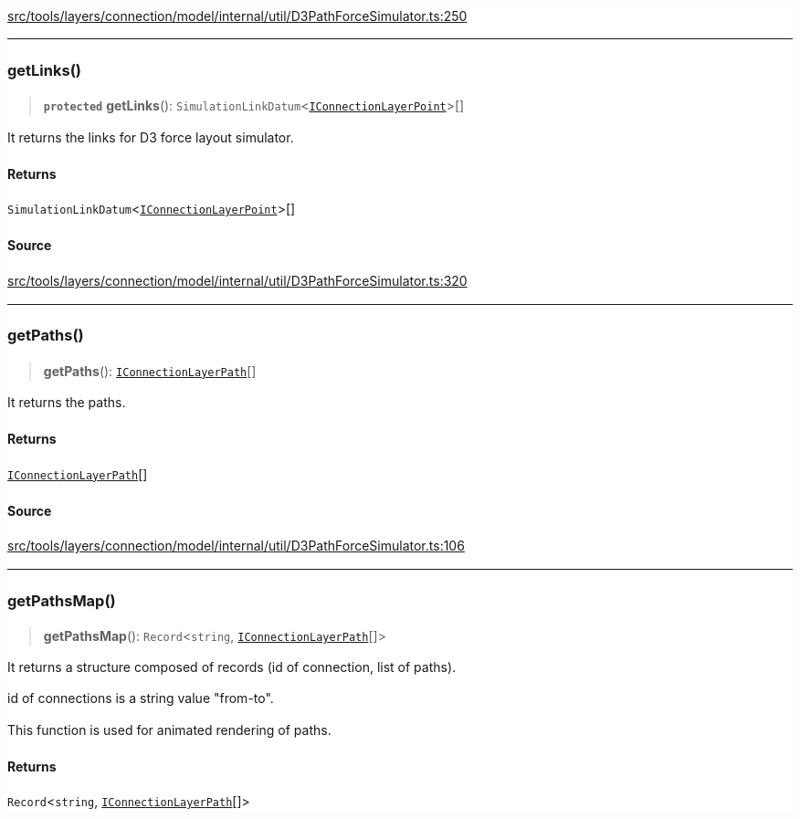 [src/tools/layers/connection/model/internal/util/D3PathForceSimulator.ts:250](https://github.com/geovisto/geovisto-map/blob/e22d774889dbc28cc1ec62933ecf6bab6690f172/src/tools/layers/connection/model/internal/util/D3PathForceSimulator.ts#L250)

***

### getLinks()

> **`protected`** **getLinks**(): `SimulationLinkDatum`\<[`IConnectionLayerPoint`](../type-aliases/IConnectionLayerPoint.md)\>[]

It returns the links for D3 force layout simulator.

#### Returns

`SimulationLinkDatum`\<[`IConnectionLayerPoint`](../type-aliases/IConnectionLayerPoint.md)\>[]

#### Source

[src/tools/layers/connection/model/internal/util/D3PathForceSimulator.ts:320](https://github.com/geovisto/geovisto-map/blob/e22d774889dbc28cc1ec62933ecf6bab6690f172/src/tools/layers/connection/model/internal/util/D3PathForceSimulator.ts#L320)

***

### getPaths()

> **getPaths**(): [`IConnectionLayerPath`](../type-aliases/IConnectionLayerPath.md)[]

It returns the paths.

#### Returns

[`IConnectionLayerPath`](../type-aliases/IConnectionLayerPath.md)[]

#### Source

[src/tools/layers/connection/model/internal/util/D3PathForceSimulator.ts:106](https://github.com/geovisto/geovisto-map/blob/e22d774889dbc28cc1ec62933ecf6bab6690f172/src/tools/layers/connection/model/internal/util/D3PathForceSimulator.ts#L106)

***

### getPathsMap()

> **getPathsMap**(): `Record`\<`string`, [`IConnectionLayerPath`](../type-aliases/IConnectionLayerPath.md)[]\>

It returns a structure composed of records (id of connection, list of paths).

id of connections is a string value "from-to".

This function is used for animated rendering of paths.

#### Returns

`Record`\<`string`, [`IConnectionLayerPath`](../type-aliases/IConnectionLayerPath.md)[]\>
